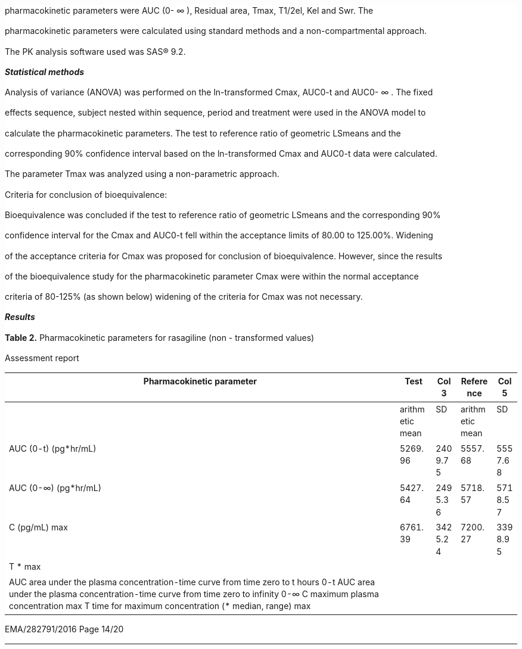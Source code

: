 pharmacokinetic parameters were AUC (0- ∞ ), Residual area, Tmax, T1/2el, Kel and Swr. The

pharmacokinetic parameters were calculated using standard methods and a non-compartmental approach.

The PK analysis software used was SAS® 9.2.

***Statistical methods***

Analysis of variance (ANOVA) was performed on the ln-transformed Cmax, AUC0-t and AUC0- ∞ . The fixed

effects sequence, subject nested within sequence, period and treatment were used in the ANOVA model to

calculate the pharmacokinetic parameters. The test to reference ratio of geometric LSmeans and the

corresponding 90% confidence interval based on the ln-transformed Cmax and AUC0-t data were calculated.

The parameter Tmax was analyzed using a non-parametric approach.

Criteria for conclusion of bioequivalence:

Bioequivalence was concluded if the test to reference ratio of geometric LSmeans and the corresponding 90%

confidence interval for the Cmax and AUC0-t fell within the acceptance limits of 80.00 to 125.00%. Widening

of the acceptance criteria for Cmax was proposed for conclusion of bioequivalence. However, since the results

of the bioequivalence study for the pharmacokinetic parameter Cmax were within the normal acceptance

criteria of 80-125% (as shown below) widening of the criteria for Cmax was not necessary.

***Results***

**Table 2.** Pharmacokinetic parameters for rasagiline (non - transformed values)

Assessment report

|Pharmacokinetic parameter|Test|Col3|Reference|Col5|
|---|---|---|---|---|
||arithmetic mean|SD|arithmetic mean|SD|
|AUC (0-t) (pg*hr/mL)|5269.96|2409.75|5557.68|5557.68|
|AUC (0-∞) (pg*hr/mL)|5427.64|2495.36|5718.57|5718.57|
|C (pg/mL) max|6761.39|3425.24|7200.27|3398.95|
|T * max|||||
|AUC area under the plasma concentration-time curve from time zero to t hours 0-t AUC area under the plasma concentration-time curve from time zero to infinity 0-∞ C maximum plasma concentration max T time for maximum concentration (* median, range) max|||||

EMA/282791/2016 Page 14/20


-----
